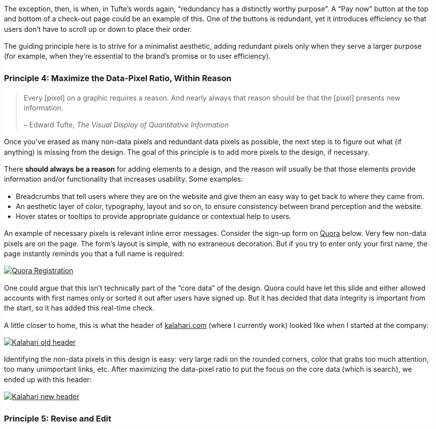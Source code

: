 The exception, then, is when, in Tufte’s words again, “redundancy has a distinctly worthy purpose”. A “Pay now” button at the top and bottom of a check-out page could be an example of this. One of the buttons is redundant, yet it introduces efficiency so that users don’t have to scroll up or down to place their order.

The guiding principle here is to strive for a minimalist aesthetic, adding redundant pixels only when they serve a larger purpose (for example, when they’re essential to the brand’s promise or to user efficiency).</p>

### Principle 4: Maximize the Data-Pixel Ratio, Within Reason

<blockquote>Every [pixel] on a graphic requires a reason. And nearly always that reason should be that the [pixel] presents new information.

– Edward Tufte, <em>The Visual Display of Quantitative Information</em></blockquote>

Once you’ve erased as many non-data pixels and redundant data pixels as possible, the next step is to figure out what (if anything) is missing from the design. The goal of this principle is to add more pixels to the design, if necessary.

There <strong>should always be a reason</strong> for adding elements to a design, and the reason will usually be that those elements provide information and/or functionality that increases usability. Some examples:

*   Breadcrumbs that tell users where they are on the website and give them an easy way to get back to where they came from.
*   An aesthetic layer of color, typography, layout and so on, to ensure consistency between brand perception and the website.
*   Hover states or tooltips to provide appropriate guidance or contextual help to users.

An example of necessary pixels is relevant inline error messages. Consider the sign-up form on <a href="https://www.quora.com">Quora</a> below. Very few non-data pixels are on the page. The form’s layout is simple, with no extraneous decoration. But if you try to enter only your first name, the page instantly reminds you that a full name is required:

<a href="https://www.quora.com"><img loading="lazy" decoding="async"  loading="lazy" decoding="async" class="108707" src="https://archive.smashing.media/assets/344dbf88-fdf9-42bb-adb4-46f01eedd629/8e3c7cd9-474e-4e83-b2c7-9bfcdaa77241/quora-2.jpg" alt="Quora Registration" width="500" height="350" /></a>

One could argue that this isn’t technically part of the “core data” of the design. Quora could have let this slide and either allowed accounts with first names only or sorted it out after users have signed up. But it has decided that data integrity is important from the start, so it has added this real-time check.

A little closer to home, this is what the header of <a href="https://www.kalahari.com/">kalahari.com</a> (where I currently work) looked like when I started at the company:

<a href="https://www.kalahari.com/"><img loading="lazy" decoding="async"  loading="lazy" decoding="async" class="108563" src="https://archive.smashing.media/assets/344dbf88-fdf9-42bb-adb4-46f01eedd629/ee159c3b-0d59-4a50-b563-f412e852e5ef/k1.jpg" alt="Kalahari old header" width="500" height="164" /></a>

Identifying the non-data pixels in this design is easy: very large radii on the rounded corners, color that grabs too much attention, too many unimportant links, etc. After maximizing the data-pixel ratio to put the focus on the core data (which is search), we ended up with this header:

<a href="https://www.kalahari.com/"><img loading="lazy" decoding="async"  loading="lazy" decoding="async" class="108566" src="https://archive.smashing.media/assets/344dbf88-fdf9-42bb-adb4-46f01eedd629/bcdd5ae4-713d-45a6-b38d-1716b3775aa0/k21.jpg" alt="Kalahari new header" width="500" height="164" /></a>

### Principle 5: Revise and Edit
